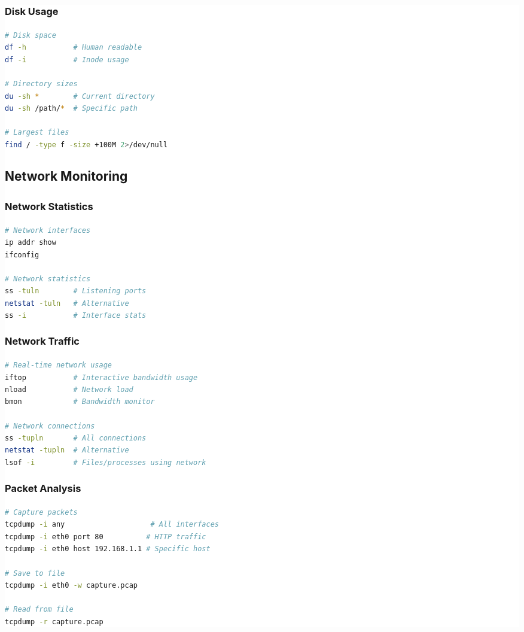 ### Disk Usage
```bash
# Disk space
df -h           # Human readable
df -i           # Inode usage

# Directory sizes
du -sh *        # Current directory
du -sh /path/*  # Specific path

# Largest files
find / -type f -size +100M 2>/dev/null
```

## Network Monitoring

### Network Statistics
```bash
# Network interfaces
ip addr show
ifconfig

# Network statistics
ss -tuln        # Listening ports
netstat -tuln   # Alternative
ss -i           # Interface stats
```

### Network Traffic
```bash
# Real-time network usage
iftop           # Interactive bandwidth usage
nload           # Network load
bmon            # Bandwidth monitor

# Network connections
ss -tupln       # All connections
netstat -tupln  # Alternative
lsof -i         # Files/processes using network
```

### Packet Analysis
```bash
# Capture packets
tcpdump -i any                    # All interfaces
tcpdump -i eth0 port 80          # HTTP traffic
tcpdump -i eth0 host 192.168.1.1 # Specific host

# Save to file
tcpdump -i eth0 -w capture.pcap

# Read from file
tcpdump -r capture.pcap
```
